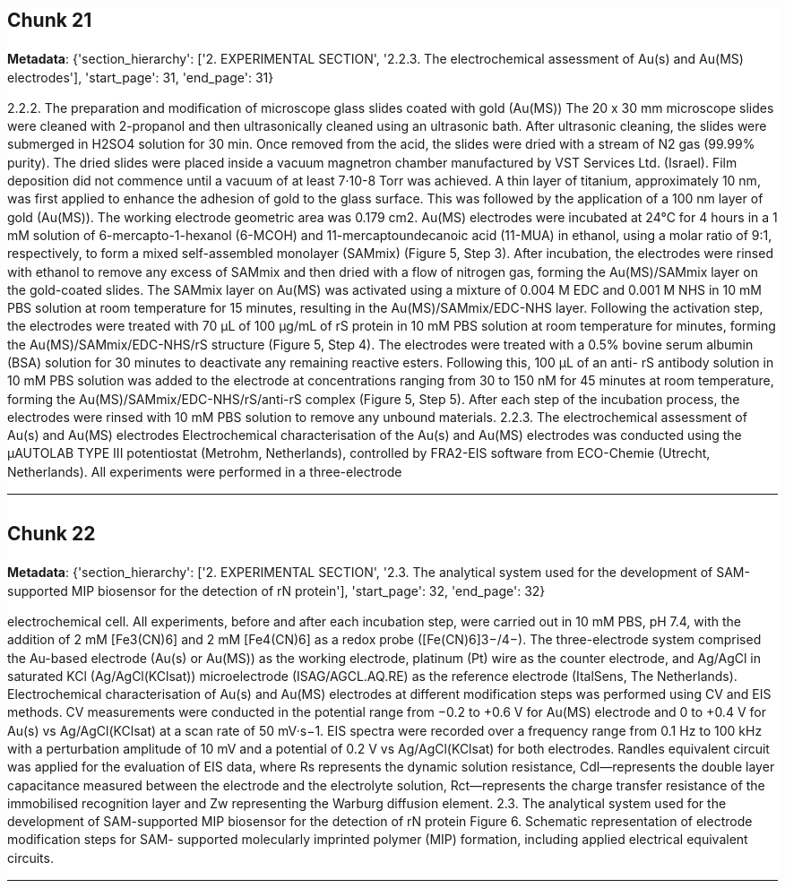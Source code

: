 
## Chunk 21
**Metadata**: {'section_hierarchy': ['2. EXPERIMENTAL SECTION', '2.2.3. The electrochemical assessment of Au(s) and Au(MS) electrodes'], 'start_page': 31, 'end_page': 31}

2.2.2. The preparation and modification of microscope glass slides coated  with gold (Au(MS))  The 20 x 30 mm microscope slides were cleaned with 2-propanol and  then ultrasonically cleaned using an ultrasonic bath. After ultrasonic cleaning,  the slides were submerged in H2SO4 solution for 30 min. Once removed from  the acid, the slides were dried with a stream of N2 gas (99.99% purity). The  dried slides were placed inside a vacuum magnetron chamber manufactured  by VST Services Ltd. (Israel). Film deposition did not commence until a  vacuum of at least 7·10-8 Torr was achieved. A thin layer of titanium,  approximately 10 nm, was first applied to enhance the adhesion of gold to the  glass surface. This was followed by the application of a 100 nm layer of gold  (Au(MS)). The working electrode geometric area was 0.179 cm2.  Au(MS) electrodes were incubated at 24°C for 4 hours in a 1 mM  solution of 6-mercapto-1-hexanol (6-MCOH) and 11-mercaptoundecanoic  acid (11-MUA) in ethanol, using a molar ratio of 9:1, respectively, to form a  mixed self-assembled monolayer (SAMmix) (Figure 5, Step 3). After  incubation, the electrodes were rinsed with ethanol to remove any excess of  SAMmix and then dried with a flow of nitrogen gas, forming the  Au(MS)/SAMmix layer on the gold-coated slides. The SAMmix layer on  Au(MS) was activated using a mixture of 0.004 M EDC and 0.001 M NHS in  10 mM PBS solution at room temperature for 15 minutes, resulting in the  Au(MS)/SAMmix/EDC-NHS layer. Following the activation step, the  electrodes were treated with 70 µL of 100 µg/mL of rS protein in 10 mM PBS  solution  at  room  temperature  for  minutes,  forming  the  Au(MS)/SAMmix/EDC-NHS/rS structure (Figure 5, Step 4). The electrodes  were treated with a 0.5% bovine serum albumin (BSA) solution for 30 minutes  to deactivate any remaining reactive esters. Following this, 100 µL of an anti- rS antibody solution in 10 mM PBS solution was added to the electrode at  concentrations ranging from 30 to 150 nM for 45 minutes at room  temperature, forming the Au(MS)/SAMmix/EDC-NHS/rS/anti-rS complex  (Figure 5, Step 5). After each step of the incubation process, the electrodes  were rinsed with 10 mM PBS solution to remove any unbound materials.   2.2.3. The electrochemical assessment of Au(s) and Au(MS) electrodes  Electrochemical characterisation of the Au(s) and Au(MS) electrodes  was conducted using the μAUTOLAB TYPE III potentiostat (Metrohm,  Netherlands), controlled by FRA2-EIS software from ECO-Chemie (Utrecht,  Netherlands). All experiments were performed in a three-electrode

---

## Chunk 22
**Metadata**: {'section_hierarchy': ['2. EXPERIMENTAL SECTION', '2.3. The analytical system used for the development of SAM-supported MIP biosensor for the detection of rN protein'], 'start_page': 32, 'end_page': 32}

electrochemical cell. All experiments, before and after each incubation step,  were carried out in 10 mM PBS, pH 7.4, with the addition of 2 mM [Fe3(CN)6]  and 2 mM [Fe4(CN)6] as a redox probe ([Fe(CN)6]3−/4−). The three-electrode  system comprised the Au-based electrode (Au(s) or Au(MS)) as the working  electrode, platinum (Pt) wire as the counter electrode, and Ag/AgCl in  saturated KCl (Ag/AgCl(KClsat)) microelectrode (ISAG/AGCL.AQ.RE) as the  reference electrode (ItalSens, The Netherlands).  Electrochemical characterisation of Au(s) and Au(MS) electrodes at  different modification steps was performed using CV and EIS methods. CV  measurements were conducted in the potential range from −0.2 to +0.6 V for  Au(MS) electrode and 0 to +0.4 V for Au(s) vs Ag/AgCl(KClsat) at a scan rate  of 50 mV·s−1. EIS spectra were recorded over a frequency range from 0.1 Hz  to 100 kHz with a perturbation amplitude of 10 mV and a potential of 0.2 V  vs Ag/AgCl(KClsat) for both electrodes. Randles equivalent circuit was applied  for the evaluation of EIS data, where Rs represents the dynamic solution  resistance, Cdl—represents the double layer capacitance measured between the  electrode and the electrolyte solution, Rct—represents the charge transfer  resistance of the immobilised recognition layer and Zw representing the  Warburg diffusion element.  2.3. The analytical system used for the development of SAM-supported  MIP biosensor for the detection of rN protein    Figure 6. Schematic representation of electrode modification steps for SAM- supported molecularly imprinted polymer (MIP) formation, including applied  electrical equivalent circuits.

---